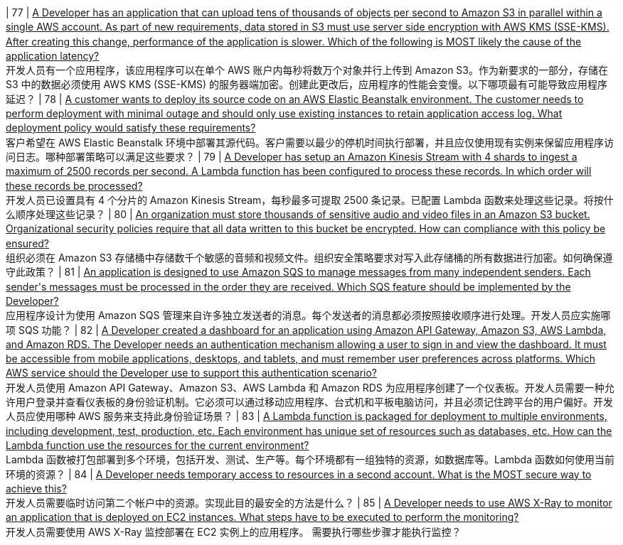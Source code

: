 |	77	|	 [A Developer has an application that can upload tens of thousands of objects per second to Amazon S3 in parallel within a single AWS account. As part of new requirements, data stored in S3 must use server side encryption with AWS KMS (SSE-KMS). After creating this change, performance of the application is slower. Which of the following is MOST likely the cause of the application latency?](#a-developer-has-an-application-that-can-upload-tens-of-thousands-of-objects-per-second-to-amazon-s3-in-parallel-within-a-single-aws-account-as-part-of-new-requirements-data-stored-in-s3-must-use-server-side-encryption-with-aws-kms-sse-kms-after-creating-this-change-performance-of-the-application-is-slower-which-of-the-following-is-most-likely-the-cause-of-the-application-latency)	<br />	开发人员有一个应用程序，该应用程序可以在单个 AWS 账户内每秒将数万个对象并行上传到 Amazon S3。作为新要求的一部分，存储在 S3 中的数据必须使用 AWS KMS (SSE-KMS) 的服务器端加密。创建此更改后，应用程序的性能会变慢。以下哪项最有可能导致应用程序延迟？
|	78	|	 [A customer wants to deploy its source code on an AWS Elastic Beanstalk environment. The customer needs to perform deployment with minimal outage and should only use existing instances to retain application access log. What deployment policy would satisfy these requirements?](#a-customer-wants-to-deploy-its-source-code-on-an-aws-elastic-beanstalk-environment-the-customer-needs-to-perform-deployment-with-minimal-outage-and-should-only-use-existing-instances-to-retain-application-access-log-what-deployment-policy-would-satisfy-these-requirements)	<br />	客户希望在 AWS Elastic Beanstalk 环境中部署其源代码。客户需要以最少的停机时间执行部署，并且应仅使用现有实例来保留应用程序访问日志。哪种部署策略可以满足这些要求？
|	79	|	 [A Developer has setup an Amazon Kinesis Stream with 4 shards to ingest a maximum of 2500 records per second. A Lambda function has been configured to process these records. In which order will these records be processed?](#a-developer-has-setup-an-amazon-kinesis-stream-with-4-shards-to-ingest-a-maximum-of-2500-records-per-second-a-lambda-function-has-been-configured-to-process-these-records-in-which-order-will-these-records-be-processed)	<br />	开发人员已设置具有 4 个分片的 Amazon Kinesis Stream，每秒最多可提取 2500 条记录。已配置 Lambda 函数来处理这些记录。将按什么顺序处理这些记录？
|	80	|	 [An organization must store thousands of sensitive audio and video files in an Amazon S3 bucket. Organizational security policies require that all data written to this bucket be encrypted. How can compliance with this policy be ensured?](#an-organization-must-store-thousands-of-sensitive-audio-and-video-files-in-an-amazon-s3-bucket-organizational-security-policies-require-that-all-data-written-to-this-bucket-be-encrypted-how-can-compliance-with-this-policy-be-ensured)	<br />	组织必须在 Amazon S3 存储桶中存储数千个敏感的音频和视频文件。组织安全策略要求对写入此存储桶的所有数据进行加密。如何确保遵守此政策？
|	81	|	 [An application is designed to use Amazon SQS to manage messages from many independent senders. Each sender's messages must be processed in the order they are received. Which SQS feature should be implemented by the Developer?](#an-application-is-designed-to-use-amazon-sqs-to-manage-messages-from-many-independent-senders-each-senders-messages-must-be-processed-in-the-order-they-are-received-which-sqs-feature-should-be-implemented-by-the-developer)	<br />	应用程序设计为使用 Amazon SQS 管理来自许多独立发送者的消息。每个发送者的消息都必须按照接收顺序进行处理。开发人员应实施哪项 SQS 功能？
|	82	|	 [A Developer created a dashboard for an application using Amazon API Gateway, Amazon S3, AWS Lambda, and Amazon RDS. The Developer needs an authentication mechanism allowing a user to sign in and view the dashboard. It must be accessible from mobile applications, desktops, and tablets, and must remember user preferences across platforms. Which AWS service should the Developer use to support this authentication scenario?](#a-developer-created-a-dashboard-for-an-application-using-amazon-api-gateway-amazon-s3-aws-lambda-and-amazon-rds-the-developer-needs-an-authentication-mechanism-allowing-a-user-to-sign-in-and-view-the-dashboard-it-must-be-accessible-from-mobile-applications-desktops-and-tablets-and-must-remember-user-preferences-across-platforms-which-aws-service-should-the-developer-use-to-support-this-authentication-scenario)	<br />	开发人员使用 Amazon API Gateway、Amazon S3、AWS Lambda 和 Amazon RDS 为应用程序创建了一个仪表板。开发人员需要一种允许用户登录并查看仪表板的身份验证机制。它必须可以通过移动应用程序、台式机和平板电脑访问，并且必须记住跨平台的用户偏好。开发人员应使用哪种 AWS 服务来支持此身份验证场景？
|	83	|	 [A Lambda function is packaged for deployment to multiple environments, including development, test, production, etc. Each environment has unique set of resources such as databases, etc. How can the Lambda function use the resources for the current environment?](#a-lambda-function-is-packaged-for-deployment-to-multiple-environments-including-development-test-production-etc-each-environment-has-unique-set-of-resources-such-as-databases-etc-how-can-the-lambda-function-use-the-resources-for-the-current-environment)	<br />	Lambda 函数被打包部署到多个环境，包括开发、测试、生产等。每个环境都有一组独特的资源，如数据库等。Lambda 函数如何使用当前环境的资源？
|	84	|	 [A Developer needs temporary access to resources in a second account. What is the MOST secure way to achieve this?](#a-developer-needs-temporary-access-to-resources-in-a-second-account-what-is-the-most-secure-way-to-achieve-this)	<br />	开发人员需要临时访问第二个帐户中的资源。实现此目的最安全的方法是什么？
|	85	|	 [A Developer needs to use AWS X-Ray to monitor an application that is deployed on EC2 instances. What steps have to be executed to perform the monitoring?](#a-developer-needs-to-use-aws-x-ray-to-monitor-an-application-that-is-deployed-on-ec2-instances-what-steps-have-to-be-executed-to-perform-the-monitoring)	<br />	开发人员需要使用 AWS X-Ray 监控部署在 EC2 实例上的应用程序。 需要执行哪些步骤才能执行监控？